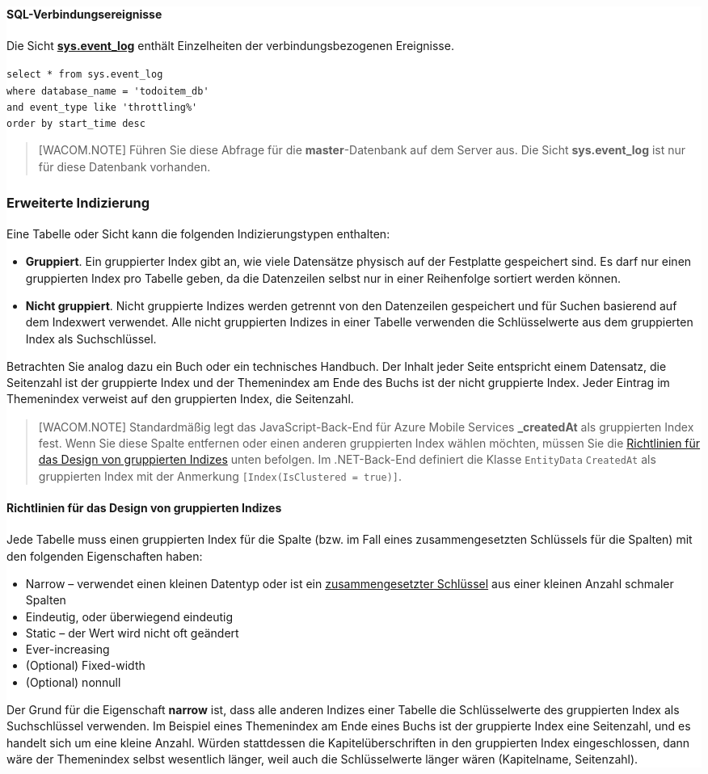 #### SQL-Verbindungsereignisse

Die Sicht **[sys.event\_log][sys.event\_log]** enthält Einzelheiten der verbindungsbezogenen Ereignisse.

    select * from sys.event_log 
    where database_name = 'todoitem_db'
    and event_type like 'throttling%'
    order by start_time desc

> [WACOM.NOTE]
> Führen Sie diese Abfrage für die **master**-Datenbank auf dem Server aus. Die Sicht **sys.event\_log** ist nur für diese Datenbank vorhanden.

<a name="AdvancedIndexing"></a>

### Erweiterte Indizierung

Eine Tabelle oder Sicht kann die folgenden Indizierungstypen enthalten:

-   **Gruppiert**. Ein gruppierter Index gibt an, wie viele Datensätze physisch auf der Festplatte gespeichert sind. Es darf nur einen gruppierten Index pro Tabelle geben, da die Datenzeilen selbst nur in einer Reihenfolge sortiert werden können.

-   **Nicht gruppiert**. Nicht gruppierte Indizes werden getrennt von den Datenzeilen gespeichert und für Suchen basierend auf dem Indexwert verwendet. Alle nicht gruppierten Indizes in einer Tabelle verwenden die Schlüsselwerte aus dem gruppierten Index als Suchschlüssel.

Betrachten Sie analog dazu ein Buch oder ein technisches Handbuch. Der Inhalt jeder Seite entspricht einem Datensatz, die Seitenzahl ist der gruppierte Index und der Themenindex am Ende des Buchs ist der nicht gruppierte Index. Jeder Eintrag im Themenindex verweist auf den gruppierten Index, die Seitenzahl.

> [WACOM.NOTE]
> Standardmäßig legt das JavaScript-Back-End für Azure Mobile Services **\_createdAt** als gruppierten Index fest. Wenn Sie diese Spalte entfernen oder einen anderen gruppierten Index wählen möchten, müssen Sie die [Richtlinien für das Design von gruppierten Indizes][Richtlinien für das Design von gruppierten Indizes] unten befolgen. Im .NET-Back-End definiert die Klasse `EntityData` `CreatedAt` als gruppierten Index mit der Anmerkung `[Index(IsClustered = true)]`.

<a name="ClusteredIndexes"></a>

#### Richtlinien für das Design von gruppierten Indizes

Jede Tabelle muss einen gruppierten Index für die Spalte (bzw. im Fall eines zusammengesetzten Schlüssels für die Spalten) mit den folgenden Eigenschaften haben:

-   Narrow – verwendet einen kleinen Datentyp oder ist ein [zusammengesetzter Schlüssel][zusammengesetzter Schlüssel] aus einer kleinen Anzahl schmaler Spalten
-   Eindeutig, oder überwiegend eindeutig
-   Static – der Wert wird nicht oft geändert
-   Ever-increasing
-   (Optional) Fixed-width
-   (Optional) nonnull

Der Grund für die Eigenschaft **narrow** ist, dass alle anderen Indizes einer Tabelle die Schlüsselwerte des gruppierten Index als Suchschlüssel verwenden. Im Beispiel eines Themenindex am Ende eines Buchs ist der gruppierte Index eine Seitenzahl, und es handelt sich um eine kleine Anzahl. Würden stattdessen die Kapitelüberschriften in den gruppierten Index eingeschlossen, dann wäre der Themenindex selbst wesentlich länger, weil auch die Schlüsselwerte länger wären (Kapitelname, Seitenzahl).


  [Diagnostizieren von Problemen]: #Diagnosing
  [Indizieren]: #Indexing
  [Schemadesign]: #Schema
  [Abfragedesign]: #Query
  [Dienstarchitektur]: #Architecture
  [Erweiterte Fehlerbehebung]: #Advanced
  [Azure-Verwaltungsportal]: http://manage.windowsazure.com
  [Häufig gestellte Fragen zur Einstellung von Web Edition und Business Edition]: http://msdn.microsoft.com/de-de/library/azure/dn741330.aspx
  [Vorschaufeatures]: https://account.windowsazure.com/previewfeatures
  [Gründe für die Verwendung neuer Dienstebenen]: http://msdn.microsoft.com/de-de/library/azure/dn369873.aspx#Reasons
  [Azure-Verwaltungsportal – SQL-Datenbankmetriken]: ./media/mobile-services-sql-scale-guidance/3.png
  [Grundlegendes zur Ressourcenverwendung]: http://msdn.microsoft.com/de-de/library/azure/dn369873.aspx#Resource
  [Azure-Verwaltungsportal – SQL-Datenbankskalierung]: ./media/mobile-services-sql-scale-guidance/4.png
  [Azure-Verwaltungsportal – SQL-Warnung]: ./media/mobile-services-sql-scale-guidance/5.png
  [Azure-Verwaltungsportal – Name und Beschreibung der SQL-Warnung]: ./media/mobile-services-sql-scale-guidance/6.png
  [Azure-Verwaltungsportal – Schwellenwert und E-Mail für SQL-Warnung]: ./media/mobile-services-sql-scale-guidance/7.png
  [Erweiterte Diagnose]: #AdvancedDiagnosing
  [Erstellen von Indizes]: #CreatingIndexes
  [Mobile Services-Portal – Index festlegen]: ./media/mobile-services-sql-scale-guidance/set-index-portal-ui.png
  [Index Annotations in Entity Framework]: http://msdn.microsoft.com/de-de/data/jj591583.aspx#Index
  [Erweiterte Indizierung]: #AdvancedIndexing
  [Tabellenobjekt]: http://msdn.microsoft.com/de-de/library/windowsazure/jj554210.aspx
  [mssql.Objekt]: http://msdn.microsoft.com/de-de/library/windowsazure/jj554212.aspx
  [Verknüpfen relationaler Tabellen]: http://azure.microsoft.com/de-de/documentation/articles/mobile-services-how-to-use-server-scripts/#joins
  [Windows Store]: http://azure.microsoft.com/de-de/documentation/articles/mobile-services-windows-dotnet-how-to-use-client-library/#paging
  [iOS]: http://azure.microsoft.com/de-de/documentation/articles/mobile-services-ios-how-to-use-client-library/#paging
  [Android]: http://azure.microsoft.com/de-de/documentation/articles/mobile-services-android-how-to-use-client-library/#paging
  [HTML/JavaScript]: http://azure.microsoft.com/de-de/documentation/articles/mobile-services-html-how-to-use-client-library/#paging
  [Xamarin]: http://azure.microsoft.com/de-de/documentation/articles/partner-xamarin-mobile-services-how-to-use-client-library/#paging
  [Abfrageobjekt]: http://msdn.microsoft.com/de-de/library/azure/jj613353.aspx
  [Take-Methode]: http://msdn.microsoft.com/de-de/library/vstudio/bb503062(v=vs.110).aspx
  [Erweitertes Abfragedesign]: #AdvancedQuery
  [Verwenden von Notification Hubs zum Übermitteln von aktuellen Nachrichten]: http://azure.microsoft.com/de-de/documentation/articles/notification-hubs-windows-store-dotnet-send-breaking-news/
  [Verwenden von Mobile Services zum Hochladen von Bildern in Azure Storage]: http://azure.microsoft.com/de-de/documentation/articles/mobile-services-dotnet-backend-windows-store-dotnet-upload-data-blob-storage/
  [Azure Cache]: http://azure.microsoft.com/de-de/services/cache/
  [Erstellen eines virtuellen Windows Server-Computers]: http://azure.microsoft.com/de-de/documentation/articles/virtual-machines-windows-tutorial/
  [SQL Server-Editionen – Express]: http://www.microsoft.com/de-de/server-cloud/products/sql-server-editions/sql-server-express.aspx
  [SQL Server Management Studio]: ./media/mobile-services-sql-scale-guidance/1.png
  [Azure-Verwaltungsportal – SQL-Datenbank]: ./media/mobile-services-sql-scale-guidance/2.png
  [Überwachung von SQL Database mit dynamischen Verwaltungssichten]: http://go.microsoft.com/fwlink/p/?linkid=309725&clcid=0x409
  [SQL Server Management Studio – dynamische Verwaltungssichten]: ./media/mobile-services-sql-scale-guidance/8.png
  [SQL-Datenbankverwaltungsportal – neue Abfrage]: ./media/mobile-services-sql-scale-guidance/9.png
  [SQL-Datenbankverwaltungsportal – Abfrage ausführen]: ./media/mobile-services-sql-scale-guidance/10.png
  [sys.resource\_stats]: http://msdn.microsoft.com/de-de/library/dn269979.aspx
  [sys.event\_log]: http://msdn.microsoft.com/de-de/library/azure/jj819229.aspx
  [Richtlinien für das Design von gruppierten Indizes]: #ClusteredIndexes
  [zusammengesetzter Schlüssel]: http://msdn.microsoft.com/de-de/library/ms179610(v=sql.120).aspx
  [Erstellen und Ändern von PRIMARY KEY-Einschränkungen]: http://technet.microsoft.com/de-de/library/ms181043(v=sql.105).aspx
  [Erstellen nicht gruppierter Indizes]: http://technet.microsoft.com/de-de/library/ms189280.aspx
  [Erstellen gruppierter Indizes]: http://technet.microsoft.com/de-de/library/ms186342(v=sql.120).aspx
  [Erstellen eindeutiger Indizes]: http://technet.microsoft.com/de-de/library/ms187019.aspx
  [Fehlende Indizes in dynamischen Verwaltungssichten]: sys-missing-index-stats
  [SQL-Datenbankverwaltungsportal – Abfrageleistung]: ./media/mobile-services-sql-scale-guidance/11.png
  [SQL Server Management Studio – Abfrageplan]: ./media/mobile-services-sql-scale-guidance/12.png
  [SQL-Datenbankverwaltungsportal – Abfrageplan]: ./media/mobile-services-sql-scale-guidance/13.png
  [Azure SQL-Datenbankdokumentation]: http://azure.microsoft.com/de-de/documentation/services/sql-database/
  [Azure SQL-Datenbankleistung und -skalierung]: http://go.microsoft.com/fwlink/p/?linkid=397217&clcid=0x409
  [Problembehandlung in Azure SQL-Datenbank]: http://msdn.microsoft.com/de-de/library/azure/ee730906.aspx
  [Grundlagen zu Indizes]: http://technet.microsoft.com/de-de/library/ms190457(v=sql.105).aspx
  [Allgemeine Richtlinien zum Indexdesign]: http://technet.microsoft.com/de-de/library/ms191195(v=sql.105).aspx
  [Eindeutige Richtlinien zum Indexdesign]: http://technet.microsoft.com/de-de/library/ms187019(v=sql.105).aspx
  [1]: http://technet.microsoft.com/de-de/library/ms190639(v=sql.105).aspx
  [Was kostet dieser Schlüssel?]: http://www.sqlskills.com/blogs/kimberly/how-much-does-that-key-cost-plus-sp_helpindex9/
  [Leistungsüberlegungen zu Entity Framework 5]: http://msdn.microsoft.com/de-de/data/hh949853
  [Code First Data Annotations]: http://msdn.microsoft.com/de-de/data/jj591583.aspx